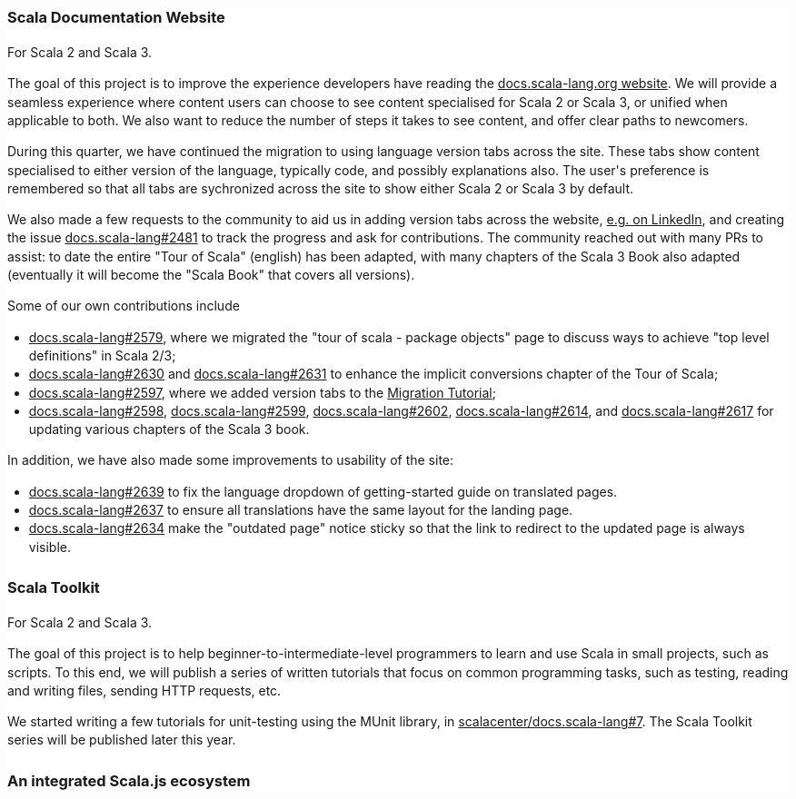 ### Scala Documentation Website

For Scala 2 and Scala 3.

The goal of this project is to improve the experience developers have reading the [docs.scala-lang.org website][scala-docs]. We will provide a seamless experience where content users can choose to see content specialised for Scala 2 or Scala 3, or unified when applicable to both. We also want to reduce the number of steps it takes to see content, and offer clear paths to newcomers.

During this quarter, we have continued the migration to using language version tabs across the site. These tabs show content specialised to either version of the language, typically code, and possibly explanations also. The user's preference is remembered so that all tabs are sychronized across the site to show either Scala 2 or Scala 3 by default.

We also made a few requests to the community to aid us in adding version tabs across the website, [e.g. on LinkedIn][LinkedIn-docs-need-you], and creating the issue [docs.scala-lang#2481][docs.scala-lang#2481] to track the progress and ask for contributions. The community reached out with many PRs to assist: to date the entire "Tour of Scala" (english) has been adapted, with many chapters of the Scala 3 Book also adapted (eventually it will become the "Scala Book" that covers all versions).

Some of our own contributions include
- [docs.scala-lang#2579][docs.scala-lang#2579], where we migrated the "tour of scala - package objects" page to discuss ways to achieve "top level definitions" in Scala 2/3;
- [docs.scala-lang#2630][docs.scala-lang#2630] and [docs.scala-lang#2631][docs.scala-lang#2631] to enhance the implicit conversions chapter of the Tour of Scala;
- [docs.scala-lang#2597][docs.scala-lang#2597], where we added version tabs to the [Migration Tutorial](https://docs.scala-lang.org/scala3/guides/migration/tutorial-intro.html);
- [docs.scala-lang#2598][docs.scala-lang#2598], [docs.scala-lang#2599][docs.scala-lang#2599], [docs.scala-lang#2602][docs.scala-lang#2602], [docs.scala-lang#2614][docs.scala-lang#2614], and [docs.scala-lang#2617][docs.scala-lang#2617] for updating various chapters of the Scala 3 book.

In addition, we have also made some improvements to usability of the site:
- [docs.scala-lang#2639][docs.scala-lang#2639] to fix the language dropdown of getting-started guide on translated pages.
- [docs.scala-lang#2637][docs.scala-lang#2637] to ensure all translations have the same layout for the landing page.
- [docs.scala-lang#2634][docs.scala-lang#2637] make the "outdated page" notice sticky so that the link to redirect to the updated page is always visible.

### Scala Toolkit

For Scala 2 and Scala 3.

The goal of this project is to help beginner-to-intermediate-level programmers to learn and use Scala in small projects, such as scripts.
To this end, we will publish a series of written tutorials that focus on common programming tasks, such as testing, reading and writing files, sending HTTP requests, etc.

We started writing a few tutorials for unit-testing using the MUnit library, in [scalacenter/docs.scala-lang#7][scalacenter/docs.scala-lang#7]. The Scala Toolkit series will be published later this year.

### An integrated Scala.js ecosystem


[LinkedIn-docs-need-you]: https://www.linkedin.com/feed/update/urn:li:activity:6955134448623349761
[docs.scala-lang#2579]: https://github.com/scala/docs.scala-lang/pull/2579
[scala-docs]: https://docs.scala-lang.org/
[docs.scala-lang#2481]: https://github.com/scala/docs.scala-lang/issues/2481
[docs.scala-lang#2597]: https://github.com/scala/docs.scala-lang/pull/2597
[docs.scala-lang#2598]: https://github.com/scala/docs.scala-lang/pull/2598
[docs.scala-lang#2599]: https://github.com/scala/docs.scala-lang/pull/2599
[docs.scala-lang#2602]: https://github.com/scala/docs.scala-lang/pull/2602
[docs.scala-lang#2614]: https://github.com/scala/docs.scala-lang/pull/2614
[docs.scala-lang#2617]: https://github.com/scala/docs.scala-lang/pull/2617
[docs.scala-lang#2630]: https://github.com/scala/docs.scala-lang/pull/2630
[docs.scala-lang#2631]: https://github.com/scala/docs.scala-lang/pull/2631
[docs.scala-lang#2639]: https://github.com/scala/docs.scala-lang/pull/2639
[docs.scala-lang#2637]: https://github.com/scala/docs.scala-lang/pull/2637
[scalacenter/docs.scala-lang#7]: https://github.com/scalacenter/docs.scala-lang/pull/7
[scala-advent-of-code#109]: https://github.com/scalacenter/scala-advent-of-code/pull/109
[scala-advent-of-code#110]: https://github.com/scalacenter/scala-advent-of-code/pull/110
[scala-advent-of-code#143]: https://github.com/scalacenter/scala-advent-of-code/pull/143
[aoc-blog-twitter-post]: https://twitter.com/scala_lang/status/1602294726740398087?s=20&t=VJwBTSBPezFrZUfC_qk92w
[aoc-blog]: https://scala-lang.org/blog/2022/12/12/advent-of-code.html
[aoc-announce-tweet]: https://twitter.com/scala_lang/status/1599776376084914176?s=20&t=VJwBTSBPezFrZUfC_qk92w
[docs.scala-lang#2634]: https://github.com/scala/docs.scala-lang/pull/2634
[sc-advent-of-code]: https://scalacenter.github.io/scala-advent-of-code/2022/
[discord]: https://discord.com/invite/scala
[scala-lang#1435]: https://github.com/scala/scala-lang/pull/1435